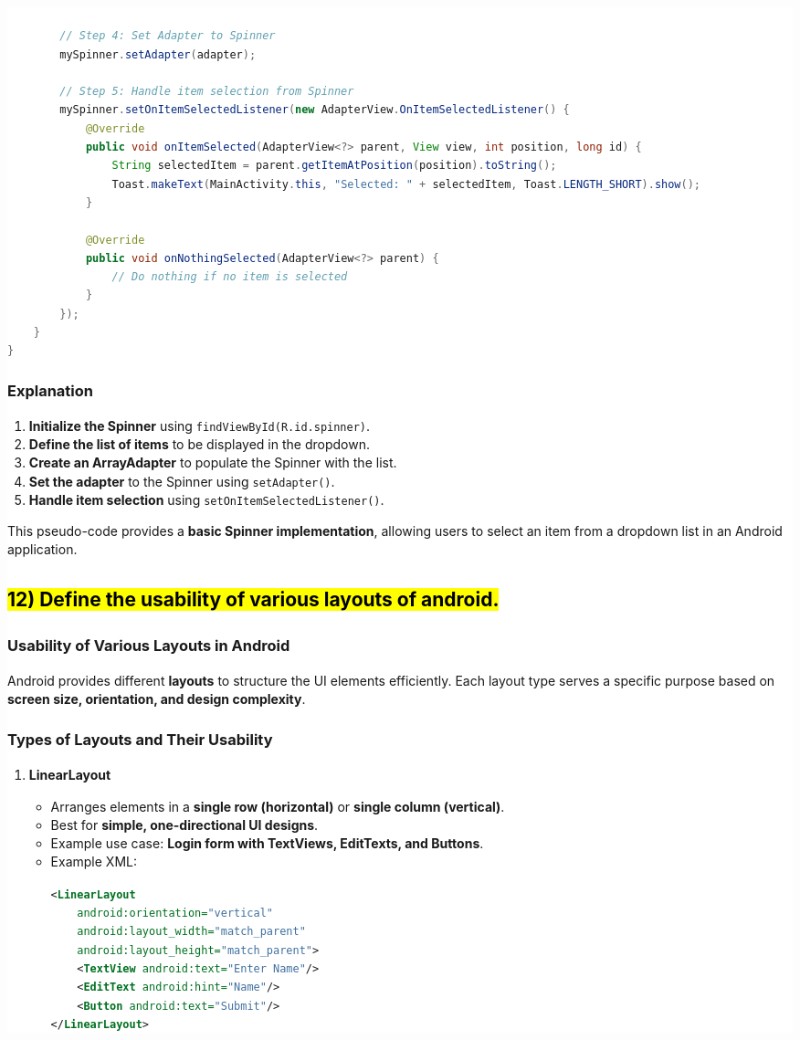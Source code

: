 ```java

        // Step 4: Set Adapter to Spinner
        mySpinner.setAdapter(adapter);

        // Step 5: Handle item selection from Spinner
        mySpinner.setOnItemSelectedListener(new AdapterView.OnItemSelectedListener() {
            @Override
            public void onItemSelected(AdapterView<?> parent, View view, int position, long id) {
                String selectedItem = parent.getItemAtPosition(position).toString();
                Toast.makeText(MainActivity.this, "Selected: " + selectedItem, Toast.LENGTH_SHORT).show();
            }

            @Override
            public void onNothingSelected(AdapterView<?> parent) {
                // Do nothing if no item is selected
            }
        });
    }
}
```

### Explanation

1. **Initialize the Spinner** using `findViewById(R.id.spinner)`.
2. **Define the list of items** to be displayed in the dropdown.
3. **Create an ArrayAdapter** to populate the Spinner with the list.
4. **Set the adapter** to the Spinner using `setAdapter()`.
5. **Handle item selection** using `setOnItemSelectedListener()`.

This pseudo-code provides a **basic Spinner implementation**, allowing users to select an item from a dropdown list in an Android application.

## <mark> 12) Define the usability of various layouts of android. </mark>

### Usability of Various Layouts in Android

Android provides different **layouts** to structure the UI elements efficiently. Each layout type serves a specific purpose based on **screen size, orientation, and design complexity**.

### Types of Layouts and Their Usability

1. **LinearLayout**

   - Arranges elements in a **single row (horizontal)** or **single column (vertical)**.
   - Best for **simple, one-directional UI designs**.
   - Example use case: **Login form with TextViews, EditTexts, and Buttons**.
   - Example XML:
     ```xml
     <LinearLayout
         android:orientation="vertical"
         android:layout_width="match_parent"
         android:layout_height="match_parent">
         <TextView android:text="Enter Name"/>
         <EditText android:hint="Name"/>
         <Button android:text="Submit"/>
     </LinearLayout>
     ```
